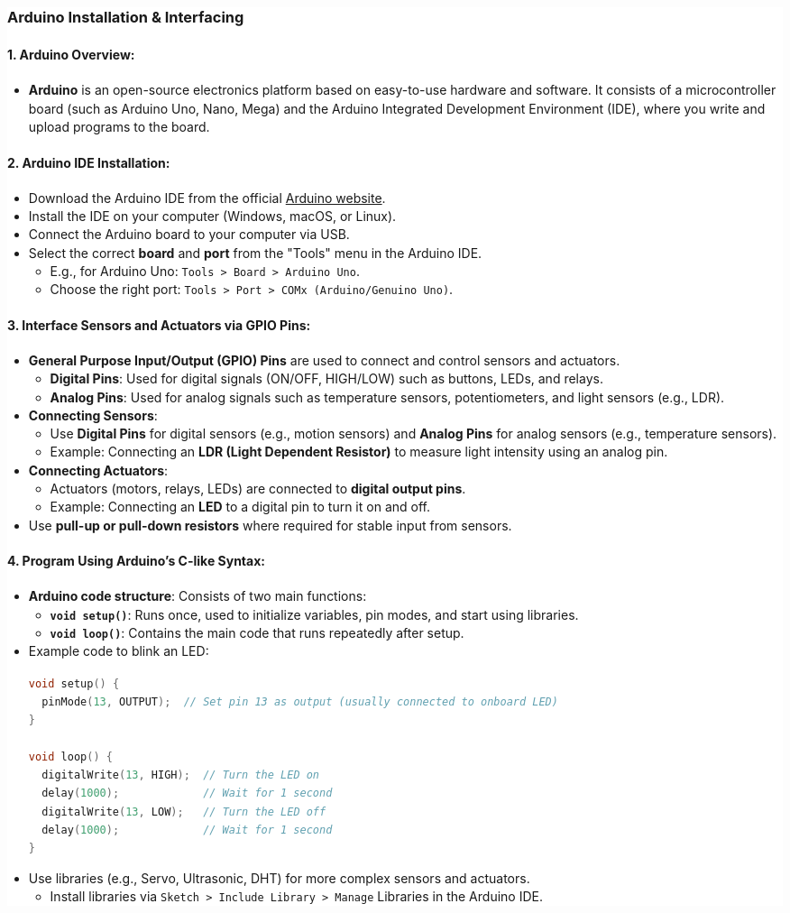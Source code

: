 ### Arduino Installation & Interfacing

#### 1. Arduino Overview:
- **Arduino** is an open-source electronics platform based on easy-to-use hardware and software. It consists of a microcontroller board (such as Arduino Uno, Nano, Mega) and the Arduino Integrated Development Environment (IDE), where you write and upload programs to the board.

#### 2. Arduino IDE Installation:
- Download the Arduino IDE from the official [Arduino website](https://www.arduino.cc/en/software).
- Install the IDE on your computer (Windows, macOS, or Linux).
- Connect the Arduino board to your computer via USB.
- Select the correct **board** and **port** from the "Tools" menu in the Arduino IDE.
  - E.g., for Arduino Uno: `Tools > Board > Arduino Uno`.
  - Choose the right port: `Tools > Port > COMx (Arduino/Genuino Uno)`.

#### 3. Interface Sensors and Actuators via GPIO Pins:
- **General Purpose Input/Output (GPIO) Pins** are used to connect and control sensors and actuators.
  - **Digital Pins**: Used for digital signals (ON/OFF, HIGH/LOW) such as buttons, LEDs, and relays.
  - **Analog Pins**: Used for analog signals such as temperature sensors, potentiometers, and light sensors (e.g., LDR).
- **Connecting Sensors**:
  - Use **Digital Pins** for digital sensors (e.g., motion sensors) and **Analog Pins** for analog sensors (e.g., temperature sensors).
  - Example: Connecting an **LDR (Light Dependent Resistor)** to measure light intensity using an analog pin.
- **Connecting Actuators**:
  - Actuators (motors, relays, LEDs) are connected to **digital output pins**.
  - Example: Connecting an **LED** to a digital pin to turn it on and off.
- Use **pull-up or pull-down resistors** where required for stable input from sensors.

#### 4. Program Using Arduino’s C-like Syntax:
- **Arduino code structure**: Consists of two main functions:
  - **`void setup()`**: Runs once, used to initialize variables, pin modes, and start using libraries.
  - **`void loop()`**: Contains the main code that runs repeatedly after setup.
- Example code to blink an LED:
  ```c
  void setup() {
    pinMode(13, OUTPUT);  // Set pin 13 as output (usually connected to onboard LED)
  }

  void loop() {
    digitalWrite(13, HIGH);  // Turn the LED on
    delay(1000);             // Wait for 1 second
    digitalWrite(13, LOW);   // Turn the LED off
    delay(1000);             // Wait for 1 second
  }
  ```
- Use libraries (e.g., Servo, Ultrasonic, DHT) for more complex sensors and actuators.
  - Install libraries via ``Sketch > Include Library > Manage`` Libraries in the Arduino IDE.
